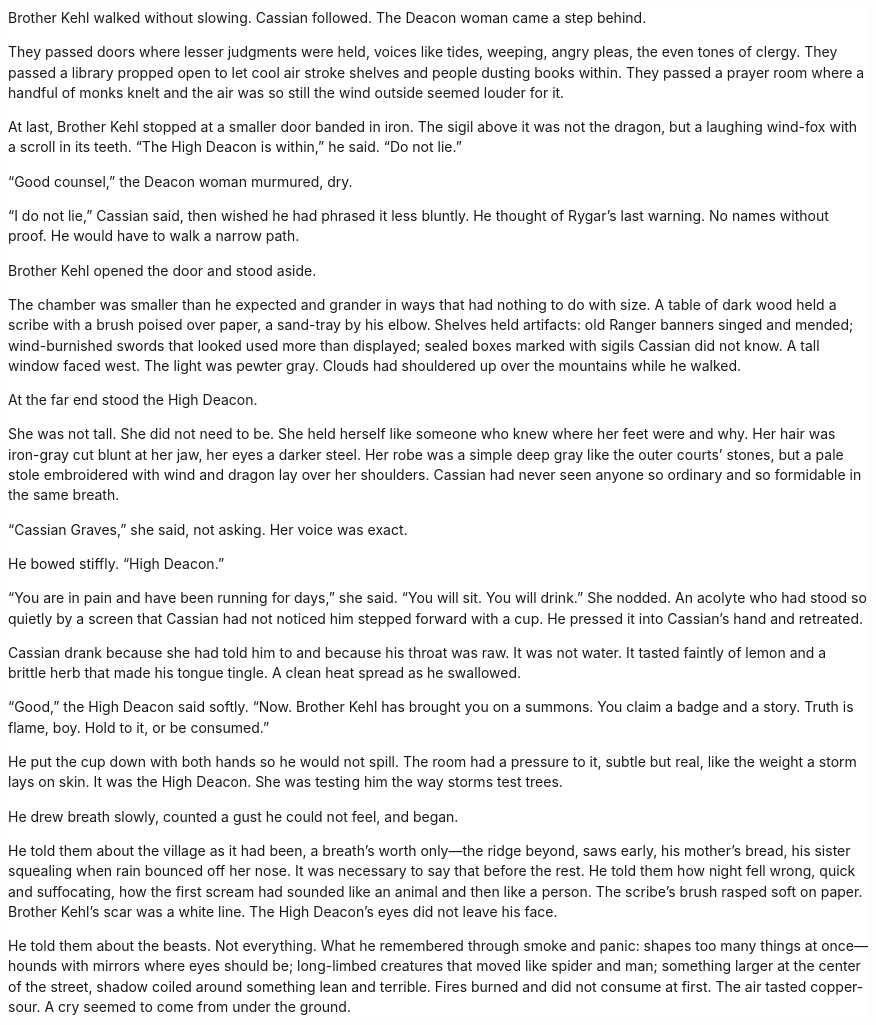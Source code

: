 Brother Kehl walked without slowing. Cassian followed. The Deacon woman came a step behind.

They passed doors where lesser judgments were held, voices like tides, weeping, angry pleas, the even tones of clergy. They passed a library propped open to let cool air stroke shelves and people dusting books within. They passed a prayer room where a handful of monks knelt and the air was so still the wind outside seemed louder for it.

At last, Brother Kehl stopped at a smaller door banded in iron. The sigil above it was not the dragon, but a laughing wind-fox with a scroll in its teeth. “The High Deacon is within,” he said. “Do not lie.”

“Good counsel,” the Deacon woman murmured, dry.

“I do not lie,” Cassian said, then wished he had phrased it less bluntly. He thought of Rygar’s last warning. No names without proof. He would have to walk a narrow path.

Brother Kehl opened the door and stood aside.

The chamber was smaller than he expected and grander in ways that had nothing to do with size. A table of dark wood held a scribe with a brush poised over paper, a sand-tray by his elbow. Shelves held artifacts: old Ranger banners singed and mended; wind-burnished swords that looked used more than displayed; sealed boxes marked with sigils Cassian did not know. A tall window faced west. The light was pewter gray. Clouds had shouldered up over the mountains while he walked.

At the far end stood the High Deacon.

She was not tall. She did not need to be. She held herself like someone who knew where her feet were and why. Her hair was iron-gray cut blunt at her jaw, her eyes a darker steel. Her robe was a simple deep gray like the outer courts’ stones, but a pale stole embroidered with wind and dragon lay over her shoulders. Cassian had never seen anyone so ordinary and so formidable in the same breath.

“Cassian Graves,” she said, not asking. Her voice was exact.

He bowed stiffly. “High Deacon.”

“You are in pain and have been running for days,” she said. “You will sit. You will drink.” She nodded. An acolyte who had stood so quietly by a screen that Cassian had not noticed him stepped forward with a cup. He pressed it into Cassian’s hand and retreated.

Cassian drank because she had told him to and because his throat was raw. It was not water. It tasted faintly of lemon and a brittle herb that made his tongue tingle. A clean heat spread as he swallowed.

“Good,” the High Deacon said softly. “Now. Brother Kehl has brought you on a summons. You claim a badge and a story. Truth is flame, boy. Hold to it, or be consumed.”

He put the cup down with both hands so he would not spill. The room had a pressure to it, subtle but real, like the weight a storm lays on skin. It was the High Deacon. She was testing him the way storms test trees.

He drew breath slowly, counted a gust he could not feel, and began.

He told them about the village as it had been, a breath’s worth only—the ridge beyond, saws early, his mother’s bread, his sister squealing when rain bounced off her nose. It was necessary to say that before the rest. He told them how night fell wrong, quick and suffocating, how the first scream had sounded like an animal and then like a person. The scribe’s brush rasped soft on paper. Brother Kehl’s scar was a white line. The High Deacon’s eyes did not leave his face.

He told them about the beasts. Not everything. What he remembered through smoke and panic: shapes too many things at once—hounds with mirrors where eyes should be; long-limbed creatures that moved like spider and man; something larger at the center of the street, shadow coiled around something lean and terrible. Fires burned and did not consume at first. The air tasted copper-sour. A cry seemed to come from under the ground.
